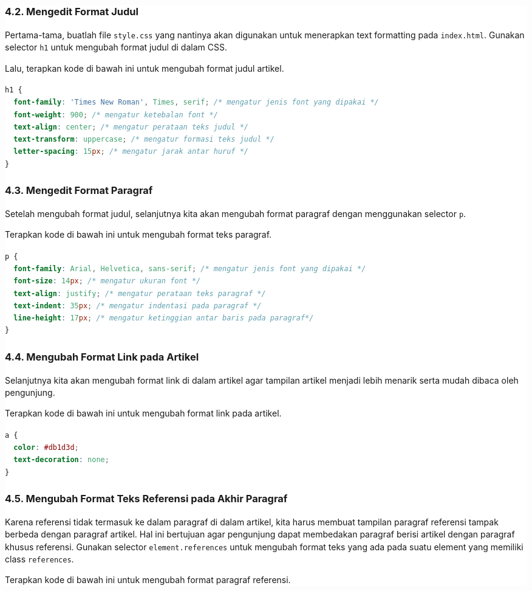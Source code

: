 ### 4.2. Mengedit Format Judul

Pertama-tama, buatlah file `style.css` yang nantinya akan digunakan untuk menerapkan text formatting pada `index.html`. Gunakan selector `h1` untuk mengubah format judul di dalam CSS.

Lalu, terapkan kode di bawah ini untuk mengubah format judul artikel.

```css
h1 {
  font-family: 'Times New Roman', Times, serif; /* mengatur jenis font yang dipakai */
  font-weight: 900; /* mengatur ketebalan font */
  text-align: center; /* mengatur perataan teks judul */
  text-transform: uppercase; /* mengatur formasi teks judul */
  letter-spacing: 15px; /* mengatur jarak antar huruf */
}
```

### 4.3. Mengedit Format Paragraf

Setelah mengubah format judul, selanjutnya kita akan mengubah format paragraf dengan menggunakan selector `p`.

Terapkan kode di bawah ini untuk mengubah format teks paragraf.

```css
p {
  font-family: Arial, Helvetica, sans-serif; /* mengatur jenis font yang dipakai */
  font-size: 14px; /* mengatur ukuran font */
  text-align: justify; /* mengatur perataan teks paragraf */
  text-indent: 35px; /* mengatur indentasi pada paragraf */
  line-height: 17px; /* mengatur ketinggian antar baris pada paragraf*/
}
```

### 4.4. Mengubah Format Link pada Artikel

Selanjutnya kita akan mengubah format link di dalam artikel agar tampilan artikel menjadi lebih menarik serta mudah dibaca oleh pengunjung.

Terapkan kode di bawah ini untuk mengubah format link pada artikel.

```css
a {
  color: #db1d3d;
  text-decoration: none;
}
```

### 4.5. Mengubah Format Teks Referensi pada Akhir Paragraf

Karena referensi tidak termasuk ke dalam paragraf di dalam artikel, kita harus membuat tampilan paragraf referensi tampak berbeda dengan paragraf artikel. Hal ini bertujuan agar pengunjung dapat membedakan paragraf berisi artikel dengan paragraf khusus referensi. Gunakan selector `element.references` untuk mengubah format teks yang ada pada suatu element yang memiliki class `references`.

Terapkan kode di bawah ini untuk mengubah format paragraf referensi.
